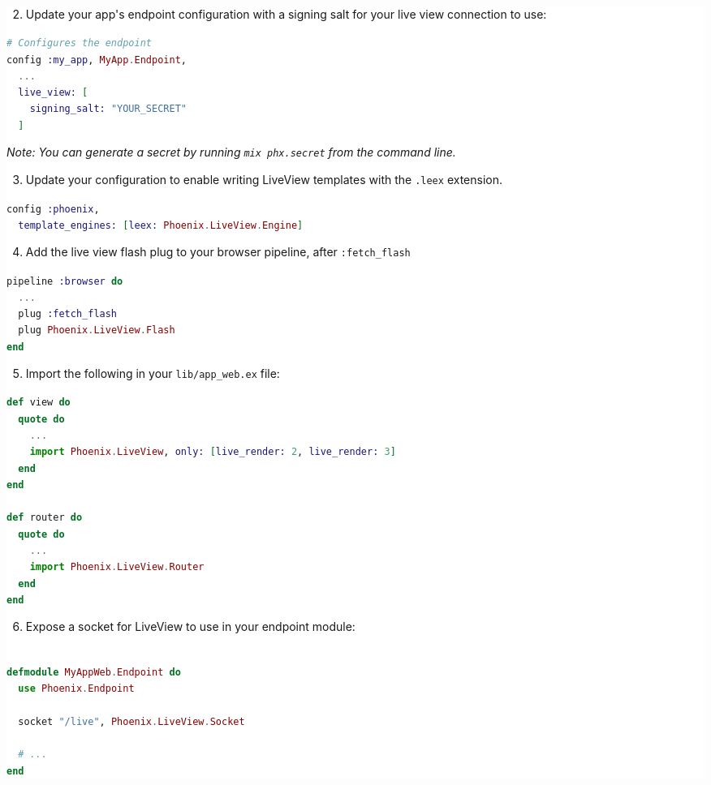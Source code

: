 2. Update your app's endpoint configuration with a signing salt for your live view connection to use:

```elixir
# Configures the endpoint
config :my_app, MyApp.Endpoint,
  ...
  live_view: [
    signing_salt: "YOUR_SECRET"
  ]
```
*Note: You can generate a secret by running `mix phx.secret` from the command line.*

3. Update your configuration to enable writing LiveView templates with the  `.leex` extension.

```elixir
config :phoenix,
  template_engines: [leex: Phoenix.LiveView.Engine]
```

4. Add the live view flash plug to your browser pipeline, after `:fetch_flash`

```elixir
pipeline :browser do
  ...
  plug :fetch_flash
  plug Phoenix.LiveView.Flash
end
```

5. Import the following in your `lib/app_web.ex` file:

```elixir
def view do
  quote do
    ...
    import Phoenix.LiveView, only: [live_render: 2, live_render: 3]
  end
end

def router do
  quote do
    ...
    import Phoenix.LiveView.Router
  end
end
```

6. Expose a socket for LiveView to use in your endpoint module:

```elixir

defmodule MyAppWeb.Endpoint do
  use Phoenix.Endpoint

  socket "/live", Phoenix.LiveView.Socket

  # ...
end
```
